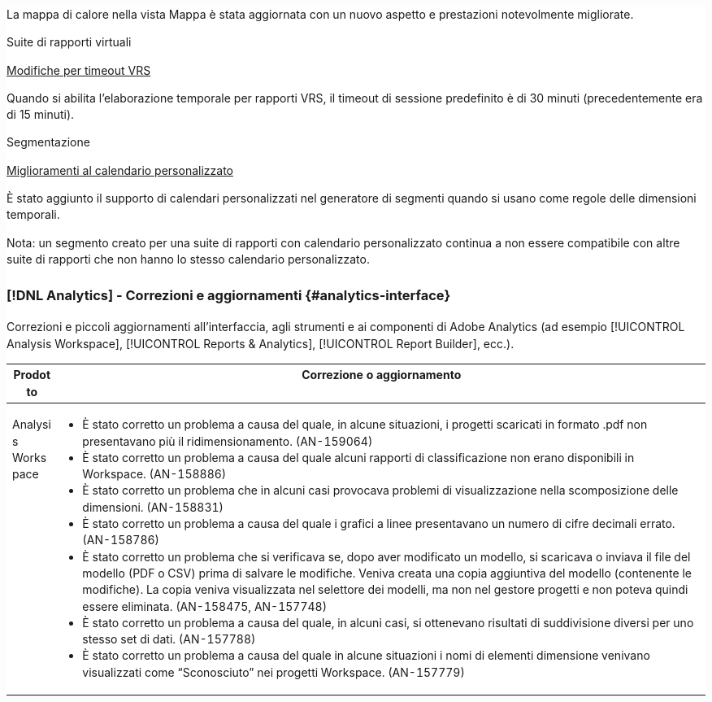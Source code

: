    <td colname="col2"> <p>La mappa di calore nella vista Mappa è stata aggiornata con un nuovo aspetto e prestazioni notevolmente migliorate. </p> </td> 
  </tr> 
  <tr> 
   <td colname="col01"> <p>Suite di rapporti virtuali </p> </td> 
   <td colname="col1"> <p> <a href="https://marketing.adobe.com/resources/help/en_US/reference/vrs-report-time-processing.html" format="html" scope="external">Modifiche per timeout VRS</a> </p> </td> 
   <td colname="col2"> <p> Quando si abilita l’elaborazione temporale per rapporti VRS, il timeout di sessione predefinito è di 30 minuti (precedentemente era di 15 minuti). </p> </td> 
  </tr> 
  <tr> 
   <td colname="col01"> <p>Segmentazione </p> </td> 
   <td colname="col1"> <p> <a href="https://marketing.adobe.com/resources/help/en_US/analytics/segment/seg_build.html" format="html" scope="external">Miglioramenti al calendario personalizzato</a> </p> </td> 
   <td colname="col2"> <p>È stato aggiunto il supporto di calendari personalizzati nel generatore di segmenti quando si usano come regole delle dimensioni temporali. </p> <p>Nota: un segmento creato per una suite di rapporti con calendario personalizzato continua a non essere compatibile con altre suite di rapporti che non hanno lo stesso calendario personalizzato. </p> </td> 
  </tr> 
 </tbody> 
</table>

### [!DNL Analytics] - Correzioni e aggiornamenti {#analytics-interface}

Correzioni e piccoli aggiornamenti all’interfaccia, agli strumenti e ai componenti di Adobe Analytics (ad esempio [!UICONTROL Analysis Workspace], [!UICONTROL Reports &amp; Analytics], [!UICONTROL Report Builder], ecc.).

<table id="table_A51B298EEEB5482383505B8C5A79E1B9"> 
 <thead> 
  <tr> 
   <th colname="col1" class="entry"> Prodotto </th> 
   <th colname="col2" class="entry"> Correzione o aggiornamento </th> 
  </tr> 
 </thead>
 <tbody> 
  <tr> 
   <td colname="col1"> <p>Analysis Workspace </p> </td> 
   <td colname="col2"> <p> 
     <ul id="ul_A121CE8A144E421F9862CDE62417DE99"> 
      <li id="li_DAC3D28AA93D4193A21E19A6C69CB14F">È stato corretto un problema a causa del quale, in alcune situazioni, i progetti scaricati in formato .pdf non presentavano più il ridimensionamento. (AN-159064) </li> 
      <li id="li_5CEFF599D772429A9C2FD9B6FC75CC9B">È stato corretto un problema a causa del quale alcuni rapporti di classificazione non erano disponibili in Workspace. (AN-158886) </li> 
      <li id="li_2AEA5A6EF1384967909E3C252C93CB1E">È stato corretto un problema che in alcuni casi provocava problemi di visualizzazione nella scomposizione delle dimensioni. (AN-158831) </li> 
      <li id="li_E6B4B9B6234F454CA029E30A98777538">È stato corretto un problema a causa del quale i grafici a linee presentavano un numero di cifre decimali errato. (AN-158786) </li> 
      <li id="li_C462793362C443B298A0AC06BDAED3CF">È stato corretto un problema che si verificava se, dopo aver modificato un modello, si scaricava o inviava il file del modello (PDF o CSV) prima di salvare le modifiche. Veniva creata una copia aggiuntiva del modello (contenente le modifiche). La copia veniva visualizzata nel selettore dei modelli, ma non nel gestore progetti e non poteva quindi essere eliminata. (AN-158475, AN-157748) </li> 
      <li id="li_59E2AF31F54846ECA67A4611478966DC">È stato corretto un problema a causa del quale, in alcuni casi, si ottenevano risultati di suddivisione diversi per uno stesso set di dati. (AN-157788) </li> 
      <li id="li_48BA1995EDDE40EBAE86AF6C9AD4DB74">È stato corretto un problema a causa del quale in alcune situazioni i nomi di elementi dimensione venivano visualizzati come “Sconosciuto” nei progetti Workspace. (AN-157779) </li> 